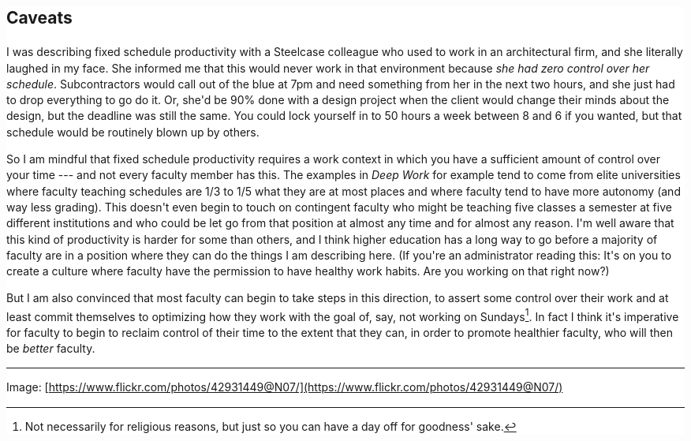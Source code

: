 

[^1]: I'm not always "working" when I am at work. Sometimes I'm chatting with colleagues or students, or taking a walk, or going to a colloquium in another department. I have even been known to shut my office door and take a nap at my desk if I've had a rough night of sleep (especially when the kids were babies). I  actually think it's unhealthy _just_ to work while at work. Building relationships is in many ways just as important as getting papers graded. But, again, keep it in proportion and take breaks only in moderation. 


## Caveats

I was describing fixed schedule productivity with a Steelcase colleague who used to work in an architectural firm, and she literally laughed in my face. She informed me that this would never work in that environment because _she had zero control over her schedule_. Subcontractors would call out of the blue at 7pm and need something from her in the next two hours, and she just had to drop everything to go do it. Or, she'd be 90% done with a design project when the client would change their minds about the design, but the deadline was still the same. You could lock yourself in to 50 hours a week between 8 and 6 if you wanted, but that schedule would be routinely blown up by others. 

So I am mindful that fixed schedule productivity requires a work context in which you have a sufficient amount of control over your time --- and not every faculty member has this. The examples in _Deep Work_ for example tend to come from elite universities where faculty teaching schedules are 1/3 to 1/5 what they are at most places and where faculty tend to have more autonomy (and way less grading). This doesn't even begin to touch on contingent faculty who might be teaching five classes a semester at five different institutions and who could be let go from that position at almost any time and for almost any reason. I'm well aware that this kind of productivity is harder for some than others, and I think higher education has a long way to go before a majority of faculty are in a position where they can do the things I am describing here. (If you're an administrator reading this: It's on you to create a culture where faculty have the permission to have healthy work habits. Are you working on that right now?)

But I am also convinced that most faculty can begin to take steps in this direction, to assert some control over their work and at least commit themselves to optimizing how they work with the goal of, say, not working on Sundays[^2]. In fact I think it's imperative for faculty to begin to reclaim control of their time to the extent that they can, in order to promote healthier faculty, who will then be _better_ faculty. 

---

Image: [https://www.flickr.com/photos/42931449@N07/](https://www.flickr.com/photos/42931449@N07/)



[^2]: Not necessarily for religious reasons, but just so you can have a day off for goodness' sake. 
